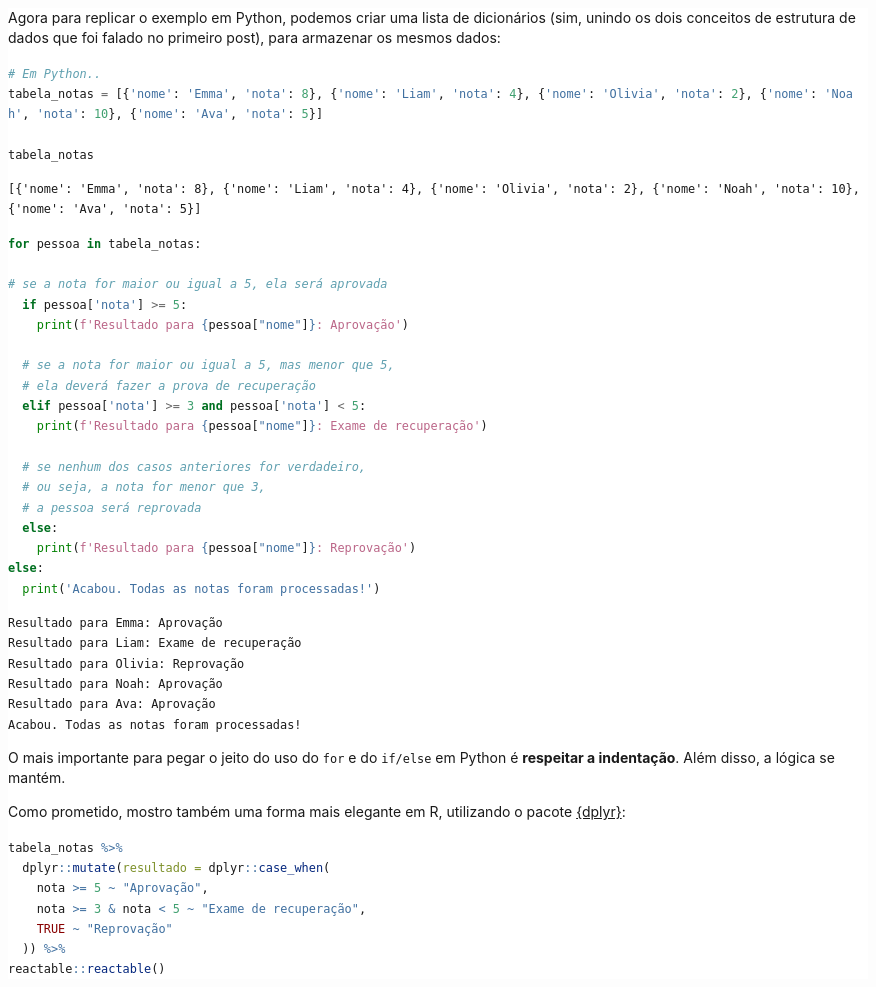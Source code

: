 Agora para replicar o exemplo em Python, podemos criar uma lista de dicionários (sim, unindo os dois conceitos de estrutura de dados que foi falado no primeiro post), para armazenar os mesmos dados:

``` python
# Em Python..
tabela_notas = [{'nome': 'Emma', 'nota': 8}, {'nome': 'Liam', 'nota': 4}, {'nome': 'Olivia', 'nota': 2}, {'nome': 'Noah', 'nota': 10}, {'nome': 'Ava', 'nota': 5}]

tabela_notas
```

    [{'nome': 'Emma', 'nota': 8}, {'nome': 'Liam', 'nota': 4}, {'nome': 'Olivia', 'nota': 2}, {'nome': 'Noah', 'nota': 10}, {'nome': 'Ava', 'nota': 5}]

``` python
for pessoa in tabela_notas:
  
# se a nota for maior ou igual a 5, ela será aprovada
  if pessoa['nota'] >= 5:
    print(f'Resultado para {pessoa["nome"]}: Aprovação')
  
  # se a nota for maior ou igual a 5, mas menor que 5,
  # ela deverá fazer a prova de recuperação  
  elif pessoa['nota'] >= 3 and pessoa['nota'] < 5:
    print(f'Resultado para {pessoa["nome"]}: Exame de recuperação')
  
  # se nenhum dos casos anteriores for verdadeiro,
  # ou seja, a nota for menor que 3,
  # a pessoa será reprovada
  else:
    print(f'Resultado para {pessoa["nome"]}: Reprovação')
else: 
  print('Acabou. Todas as notas foram processadas!')
```

    Resultado para Emma: Aprovação
    Resultado para Liam: Exame de recuperação
    Resultado para Olivia: Reprovação
    Resultado para Noah: Aprovação
    Resultado para Ava: Aprovação
    Acabou. Todas as notas foram processadas!

O mais importante para pegar o jeito do uso do `for` e do `if/else` em Python é **respeitar a indentação**. Além disso, a lógica se mantém.

Como prometido, mostro também uma forma mais elegante em R, utilizando o pacote [{dplyr}](https://dplyr.tidyverse.org/):

``` r
tabela_notas %>% 
  dplyr::mutate(resultado = dplyr::case_when(
    nota >= 5 ~ "Aprovação",
    nota >= 3 & nota < 5 ~ "Exame de recuperação",
    TRUE ~ "Reprovação"
  )) %>% 
reactable::reactable()
```
